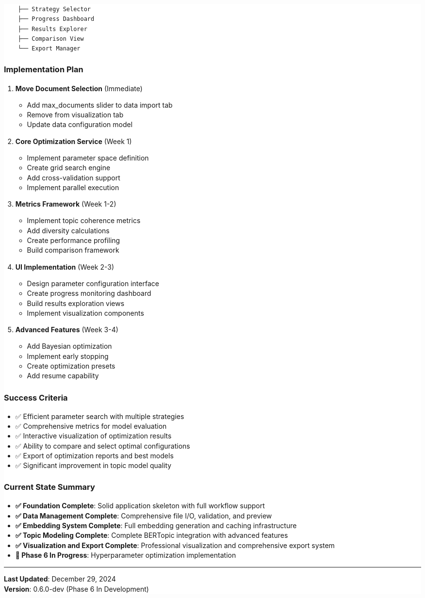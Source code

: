```
    ├── Strategy Selector
    ├── Progress Dashboard
    ├── Results Explorer
    ├── Comparison View
    └── Export Manager
```

### Implementation Plan

1. **Move Document Selection** (Immediate)
   - Add max_documents slider to data import tab
   - Remove from visualization tab
   - Update data configuration model

2. **Core Optimization Service** (Week 1)
   - Implement parameter space definition
   - Create grid search engine
   - Add cross-validation support
   - Implement parallel execution

3. **Metrics Framework** (Week 1-2)
   - Implement topic coherence metrics
   - Add diversity calculations
   - Create performance profiling
   - Build comparison framework

4. **UI Implementation** (Week 2-3)
   - Design parameter configuration interface
   - Create progress monitoring dashboard
   - Build results exploration views
   - Implement visualization components

5. **Advanced Features** (Week 3-4)
   - Add Bayesian optimization
   - Implement early stopping
   - Create optimization presets
   - Add resume capability

### Success Criteria
- ✅ Efficient parameter search with multiple strategies
- ✅ Comprehensive metrics for model evaluation
- ✅ Interactive visualization of optimization results
- ✅ Ability to compare and select optimal configurations
- ✅ Export of optimization reports and best models
- ✅ Significant improvement in topic model quality

### Current State Summary
- **✅ Foundation Complete**: Solid application skeleton with full workflow support
- **✅ Data Management Complete**: Comprehensive file I/O, validation, and preview
- **✅ Embedding System Complete**: Full embedding generation and caching infrastructure
- **✅ Topic Modeling Complete**: Complete BERTopic integration with advanced features
- **✅ Visualization and Export Complete**: Professional visualization and comprehensive export system
- **🚧 Phase 6 In Progress**: Hyperparameter optimization implementation

---

**Last Updated**: December 29, 2024  
**Version**: 0.6.0-dev (Phase 6 In Development) 
